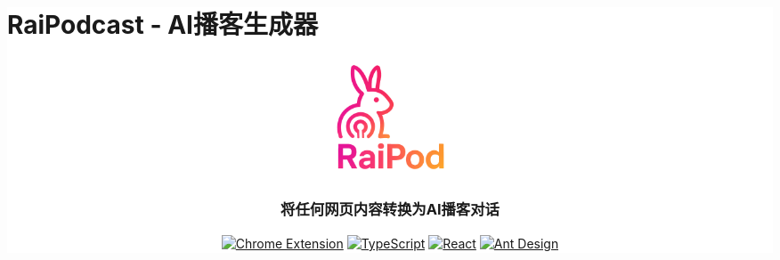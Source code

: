 # RaiPodcast - AI播客生成器

<div align="center">
  <img src="src/assets/icon-800.png" alt="RaiPodcast Logo" width="128" height="128">


  <h3>将任何网页内容转换为AI播客对话</h3>

  [![Chrome Extension](https://img.shields.io/badge/Chrome-Extension-4285F4?style=flat-square&logo=google-chrome&logoColor=white)]()
  [![TypeScript](https://img.shields.io/badge/TypeScript-007ACC?style=flat-square&logo=typescript&logoColor=white)]()
  [![React](https://img.shields.io/badge/React-20232A?style=flat-square&logo=react&logoColor=61DAFB)]()
  [![Ant Design](https://img.shields.io/badge/Ant%20Design-0170FE?style=flat-square&logo=ant-design&logoColor=white)]()
</div>
